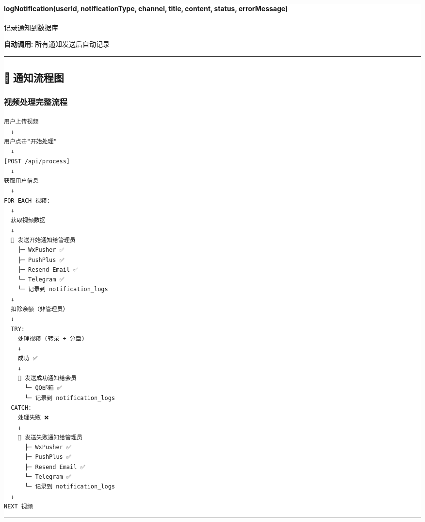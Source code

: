#### logNotification(userId, notificationType, channel, title, content, status, errorMessage)
记录通知到数据库

**自动调用**: 所有通知发送后自动记录

---

## 🎯 通知流程图

### 视频处理完整流程

```
用户上传视频
  ↓
用户点击"开始处理"
  ↓
[POST /api/process]
  ↓
获取用户信息
  ↓
FOR EACH 视频:
  ↓
  获取视频数据
  ↓
  📢 发送开始通知给管理员
    ├─ WxPusher ✅
    ├─ PushPlus ✅
    ├─ Resend Email ✅
    └─ Telegram ✅
    └─ 记录到 notification_logs
  ↓
  扣除余额（非管理员）
  ↓
  TRY:
    处理视频 (转录 + 分章)
    ↓
    成功 ✅
    ↓
    📧 发送成功通知给会员
      └─ QQ邮箱 ✅
      └─ 记录到 notification_logs
  CATCH:
    处理失败 ❌
    ↓
    📢 发送失败通知给管理员
      ├─ WxPusher ✅
      ├─ PushPlus ✅
      ├─ Resend Email ✅
      └─ Telegram ✅
      └─ 记录到 notification_logs
  ↓
NEXT 视频
```

---